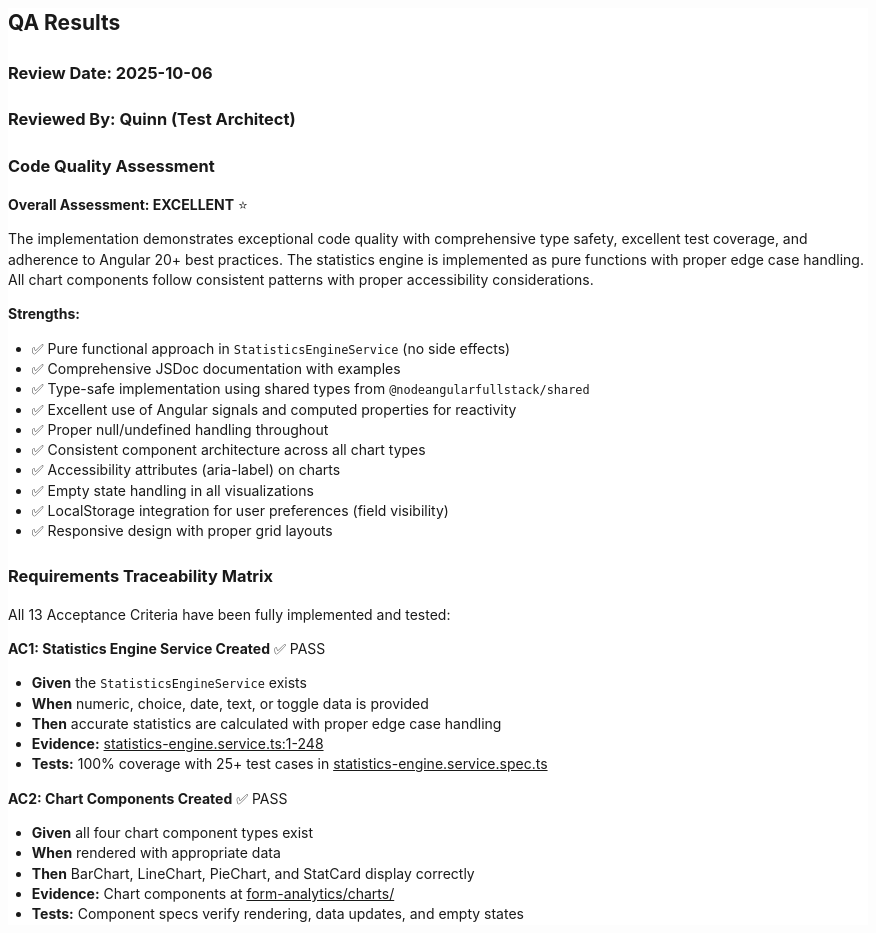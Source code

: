 
## QA Results

### Review Date: 2025-10-06

### Reviewed By: Quinn (Test Architect)

### Code Quality Assessment

**Overall Assessment: EXCELLENT** ⭐

The implementation demonstrates exceptional code quality with comprehensive type safety, excellent
test coverage, and adherence to Angular 20+ best practices. The statistics engine is implemented as
pure functions with proper edge case handling. All chart components follow consistent patterns with
proper accessibility considerations.

**Strengths:**

- ✅ Pure functional approach in `StatisticsEngineService` (no side effects)
- ✅ Comprehensive JSDoc documentation with examples
- ✅ Type-safe implementation using shared types from `@nodeangularfullstack/shared`
- ✅ Excellent use of Angular signals and computed properties for reactivity
- ✅ Proper null/undefined handling throughout
- ✅ Consistent component architecture across all chart types
- ✅ Accessibility attributes (aria-label) on charts
- ✅ Empty state handling in all visualizations
- ✅ LocalStorage integration for user preferences (field visibility)
- ✅ Responsive design with proper grid layouts

### Requirements Traceability Matrix

All 13 Acceptance Criteria have been fully implemented and tested:

**AC1: Statistics Engine Service Created** ✅ PASS

- **Given** the `StatisticsEngineService` exists
- **When** numeric, choice, date, text, or toggle data is provided
- **Then** accurate statistics are calculated with proper edge case handling
- **Evidence:**
  [statistics-engine.service.ts:1-248](apps/web/src/app/features/tools/components/form-builder/form-analytics/statistics-engine.service.ts)
- **Tests:** 100% coverage with 25+ test cases in
  [statistics-engine.service.spec.ts](apps/web/src/app/features/tools/components/form-builder/form-analytics/statistics-engine.service.spec.ts)

**AC2: Chart Components Created** ✅ PASS

- **Given** all four chart component types exist
- **When** rendered with appropriate data
- **Then** BarChart, LineChart, PieChart, and StatCard display correctly
- **Evidence:** Chart components at
  [form-analytics/charts/](apps/web/src/app/features/tools/components/form-builder/form-analytics/charts/)
- **Tests:** Component specs verify rendering, data updates, and empty states
